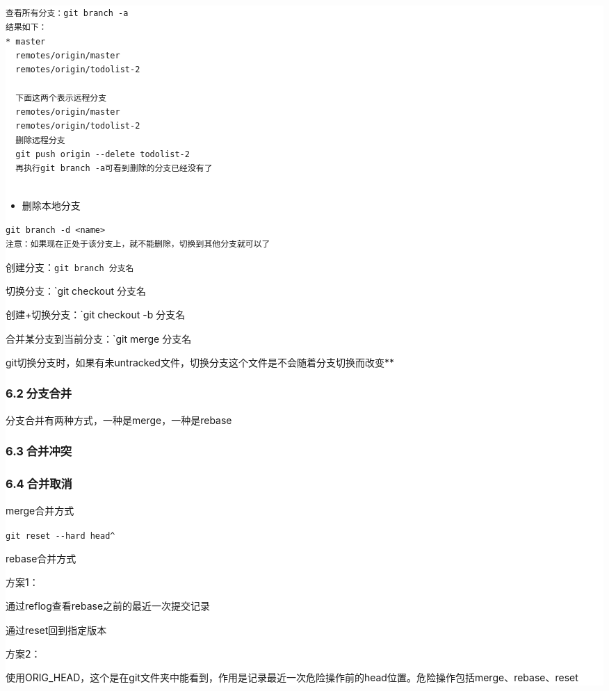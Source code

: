 ```
查看所有分支：git branch -a 
结果如下：
* master
  remotes/origin/master
  remotes/origin/todolist-2
  
  下面这两个表示远程分支
  remotes/origin/master
  remotes/origin/todolist-2
  删除远程分支
  git push origin --delete todolist-2
  再执行git branch -a可看到删除的分支已经没有了
  
```

* 删除本地分支

```
git branch -d <name>
注意：如果现在正处于该分支上，就不能删除，切换到其他分支就可以了
```

创建分支：`git branch 分支名`

切换分支：`git checkout 分支名

创建+切换分支：`git checkout -b 分支名

合并某分支到当前分支：`git merge 分支名

git切换分支时，如果有未untracked文件，切换分支这个文件是不会随着分支切换而改变**

### 6.2 分支合并

分支合并有两种方式，一种是merge，一种是rebase

### 6.3 合并冲突

### 6.4 合并取消

merge合并方式

```
git reset --hard head^
```

rebase合并方式

方案1：

通过reflog查看rebase之前的最近一次提交记录

通过reset回到指定版本

方案2：

使用ORIG_HEAD，这个是在git文件夹中能看到，作用是记录最近一次危险操作前的head位置。危险操作包括merge、rebase、reset

